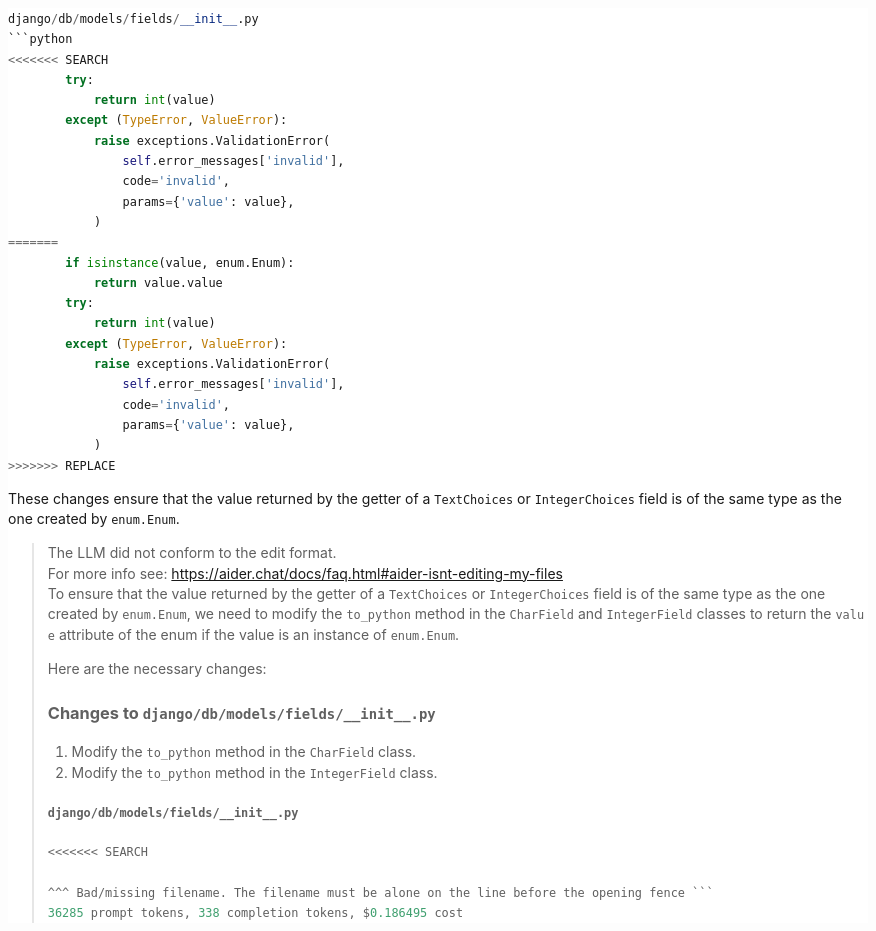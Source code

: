 ```python
```

```python
django/db/models/fields/__init__.py
```python
<<<<<<< SEARCH
        try:
            return int(value)
        except (TypeError, ValueError):
            raise exceptions.ValidationError(
                self.error_messages['invalid'],
                code='invalid',
                params={'value': value},
            )
=======
        if isinstance(value, enum.Enum):
            return value.value
        try:
            return int(value)
        except (TypeError, ValueError):
            raise exceptions.ValidationError(
                self.error_messages['invalid'],
                code='invalid',
                params={'value': value},
            )
>>>>>>> REPLACE
```

These changes ensure that the value returned by the getter of a `TextChoices` or `IntegerChoices` field is of the same type as the one created by `enum.Enum`.

> The LLM did not conform to the edit format.  
> For more info see: https://aider.chat/docs/faq.html#aider-isnt-editing-my-files  
> To ensure that the value returned by the getter of a `TextChoices` or `IntegerChoices` field is of the same type as the one created by `enum.Enum`, we need to modify the `to_python` method in the `CharField` and `IntegerField` classes to return the `value` attribute of the enum if the value is an instance of `enum.Enum`.  
>   
> Here are the necessary changes:  
>   
> ### Changes to `django/db/models/fields/__init__.py`  
>   
> 1. Modify the `to_python` method in the `CharField` class.  
> 2. Modify the `to_python` method in the `IntegerField` class.  
>   
> #### `django/db/models/fields/__init__.py`  
>   
> ```python  
> <<<<<<< SEARCH  
>   
> ^^^ Bad/missing filename. The filename must be alone on the line before the opening fence ```  
> 36285 prompt tokens, 338 completion tokens, $0.186495 cost  
